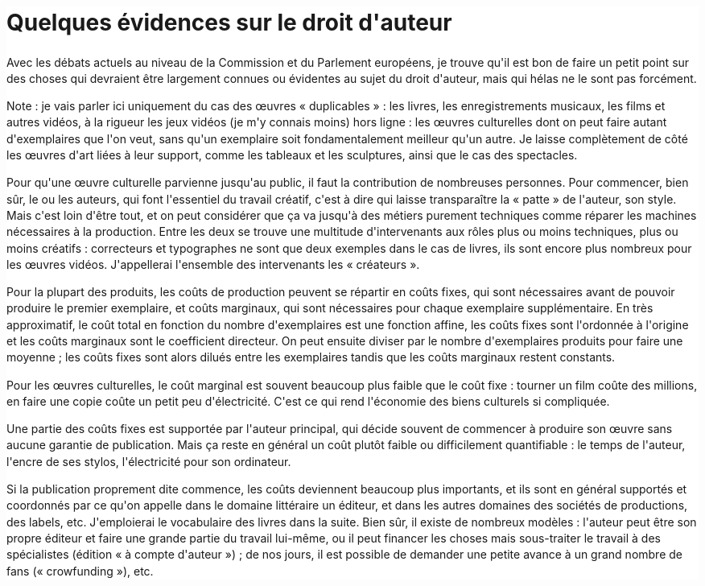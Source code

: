 Quelques évidences sur le droit d'auteur
========================================

Avec les débats actuels au niveau de la Commission et du Parlement
européens, je trouve qu'il est bon de faire un petit point sur des choses
qui devraient être largement connues ou évidentes au sujet du droit
d'auteur, mais qui hélas ne le sont pas forcément.

Note : je vais parler ici uniquement du cas des œuvres « duplicables » : les
livres, les enregistrements musicaux, les films et autres vidéos, à la
rigueur les jeux vidéos (je m'y connais moins) hors ligne : les œuvres
culturelles dont on peut faire autant d'exemplaires que l'on veut, sans
qu'un exemplaire soit fondamentalement meilleur qu'un autre. Je laisse
complètement de côté les œuvres d'art liées à leur support, comme les
tableaux et les sculptures, ainsi que le cas des spectacles.

Pour qu'une œuvre culturelle parvienne jusqu'au public, il faut la
contribution de nombreuses personnes. Pour commencer, bien sûr, le ou les
auteurs, qui font l'essentiel du travail créatif, c'est à dire qui laisse
transparaître la « patte » de l'auteur, son style. Mais c'est loin d'être
tout, et on peut considérer que ça va jusqu'à des métiers purement
techniques comme réparer les machines nécessaires à la production. Entre les
deux se trouve une multitude d'intervenants aux rôles plus ou moins
techniques, plus ou moins créatifs : correcteurs et typographes ne sont que
deux exemples dans le cas de livres, ils sont encore plus nombreux pour les
œuvres vidéos. J'appellerai l'ensemble des intervenants les « créateurs ».

Pour la plupart des produits, les coûts de production peuvent se répartir en
coûts fixes, qui sont nécessaires avant de pouvoir produire le premier
exemplaire, et coûts marginaux, qui sont nécessaires pour chaque exemplaire
supplémentaire. En très approximatif, le coût total en fonction du nombre
d'exemplaires est une fonction affine, les coûts fixes sont l'ordonnée à
l'origine et les coûts marginaux sont le coefficient directeur. On peut
ensuite diviser par le nombre d'exemplaires produits pour faire une
moyenne ; les coûts fixes sont alors dilués entre les exemplaires tandis que
les coûts marginaux restent constants.

Pour les œuvres culturelles, le coût marginal est souvent beaucoup plus
faible que le coût fixe : tourner un film coûte des millions, en faire une
copie coûte un petit peu d'électricité. C'est ce qui rend l'économie des
biens culturels si compliquée.

Une partie des coûts fixes est supportée par l'auteur principal, qui décide
souvent de commencer à produire son œuvre sans aucune garantie de
publication. Mais ça reste en général un coût plutôt faible ou difficilement
quantifiable : le temps de l'auteur, l'encre de ses stylos, l'électricité
pour son ordinateur.

Si la publication proprement dite commence, les coûts deviennent beaucoup
plus importants, et ils sont en général supportés et coordonnés par ce qu'on
appelle dans le domaine littéraire un éditeur, et dans les autres domaines
des sociétés de productions, des labels, etc. J'emploierai le vocabulaire
des livres dans la suite. Bien sûr, il existe de nombreux modèles : l'auteur
peut être son propre éditeur et faire une grande partie du travail lui-même,
ou il peut financer les choses mais sous-traiter le travail à des
spécialistes (édition « à compte d'auteur ») ; de nos jours, il est possible
de demander une petite avance à un grand nombre de fans (« crowfunding »),
etc.
